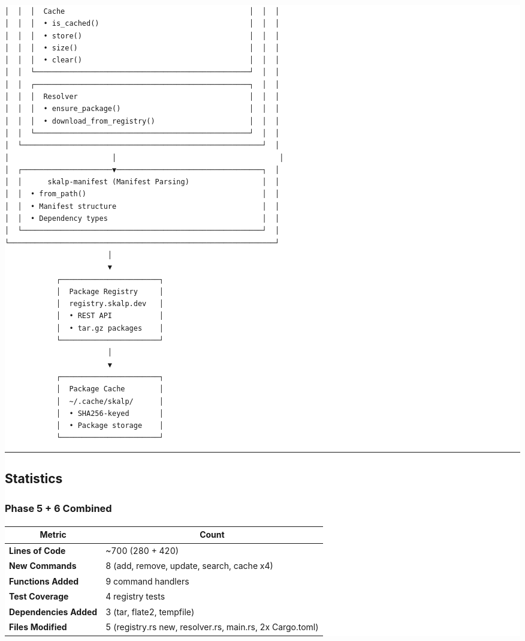 ```
│  │  │  Cache                                           │  │  │
│  │  │  • is_cached()                                   │  │  │
│  │  │  • store()                                       │  │  │
│  │  │  • size()                                        │  │  │
│  │  │  • clear()                                       │  │  │
│  │  └──────────────────────────────────────────────────┘  │  │
│  │  ┌──────────────────────────────────────────────────┐  │  │
│  │  │  Resolver                                        │  │  │
│  │  │  • ensure_package()                              │  │  │
│  │  │  • download_from_registry()                      │  │  │
│  │  └──────────────────────────────────────────────────┘  │  │
│  └────────────────────────────────────────────────────────┘  │
│                        │                                      │
│  ┌─────────────────────▼──────────────────────────────────┐  │
│  │      skalp-manifest (Manifest Parsing)                 │  │
│  │  • from_path()                                         │  │
│  │  • Manifest structure                                  │  │
│  │  • Dependency types                                    │  │
│  └────────────────────────────────────────────────────────┘  │
└──────────────────────────────────────────────────────────────┘
                        │
                        ▼
            ┌───────────────────────┐
            │  Package Registry     │
            │  registry.skalp.dev   │
            │  • REST API           │
            │  • tar.gz packages    │
            └───────────────────────┘
                        │
                        ▼
            ┌───────────────────────┐
            │  Package Cache        │
            │  ~/.cache/skalp/      │
            │  • SHA256-keyed       │
            │  • Package storage    │
            └───────────────────────┘
```

---

## Statistics

### Phase 5 + 6 Combined

| Metric | Count |
|--------|-------|
| **Lines of Code** | ~700 (280 + 420) |
| **New Commands** | 8 (add, remove, update, search, cache x4) |
| **Functions Added** | 9 command handlers |
| **Test Coverage** | 4 registry tests |
| **Dependencies Added** | 3 (tar, flate2, tempfile) |
| **Files Modified** | 5 (registry.rs new, resolver.rs, main.rs, 2x Cargo.toml) |
